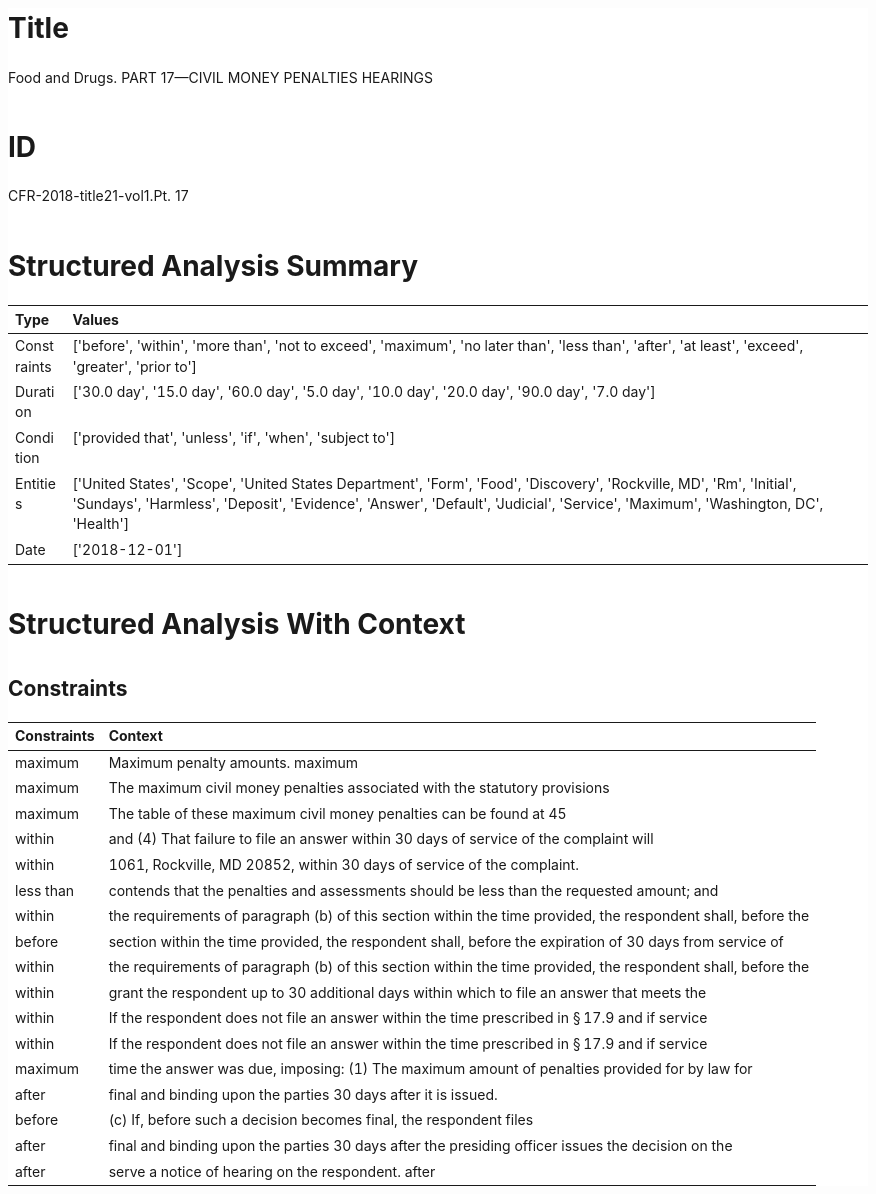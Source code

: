 # Title

 Food and Drugs. PART 17—CIVIL MONEY PENALTIES HEARINGS


# ID

 CFR-2018-title21-vol1.Pt. 17


# Structured Analysis Summary

| Type        | Values                                                                                                                                                                                                                                                 |
|:------------|:-------------------------------------------------------------------------------------------------------------------------------------------------------------------------------------------------------------------------------------------------------|
| Constraints | ['before', 'within', 'more than', 'not to exceed', 'maximum', 'no later than', 'less than', 'after', 'at least', 'exceed', 'greater', 'prior to']                                                                                                      |
| Duration    | ['30.0 day', '15.0 day', '60.0 day', '5.0 day', '10.0 day', '20.0 day', '90.0 day', '7.0 day']                                                                                                                                                         |
| Condition   | ['provided that', 'unless', 'if', 'when', 'subject to']                                                                                                                                                                                                |
| Entities    | ['United States', 'Scope', 'United States Department', 'Form', 'Food', 'Discovery', 'Rockville, MD', 'Rm', 'Initial', 'Sundays', 'Harmless', 'Deposit', 'Evidence', 'Answer', 'Default', 'Judicial', 'Service', 'Maximum', 'Washington, DC', 'Health'] |
| Date        | ['2018-12-01']                                                                                                                                                                                                                                         |


# Structured Analysis With Context

 


## Constraints

| Constraints   | Context                                                                                                                     |
|:--------------|:----------------------------------------------------------------------------------------------------------------------------|
| maximum       | Maximum penalty amounts. maximum                                                                                            |
| maximum       | The  maximum civil money penalties associated with the statutory provisions                                                 |
| maximum       | The table of these  maximum civil money penalties can be found at 45                                                        |
| within        | and (4) That failure to file an answer within 30 days of service of the complaint will                                      |
| within        | 1061, Rockville, MD 20852,  within  30 days of service of the complaint.                                                    |
| less than     | contends that the penalties and assessments should be less than  the requested amount; and                                  |
| within        | the requirements of paragraph (b) of this section within the time provided, the respondent shall, before the                |
| before        | section within the time provided, the respondent shall, before the expiration of 30 days from service of                    |
| within        | the requirements of paragraph (b) of this section within the time provided, the respondent shall, before the                |
| within        | grant the respondent up to 30 additional days within which to file an answer that meets the                                 |
| within        | If the respondent does not file an answer within the time prescribed in &#167;&#8201;17.9 and if service                    |
| within        | If the respondent does not file an answer within the time prescribed in &#167;&#8201;17.9 and if service                    |
| maximum       | time the answer was due, imposing: (1) The maximum amount of penalties provided for by law for                              |
| after         | final and binding upon the parties 30 days after  it is issued.                                                             |
| before        | (c) If,  before such a decision becomes final, the respondent files                                                         |
| after         | final and binding upon the parties 30 days after the presiding officer issues the decision on the                           |
| after         | serve a notice of hearing on the respondent. after                                                                          |